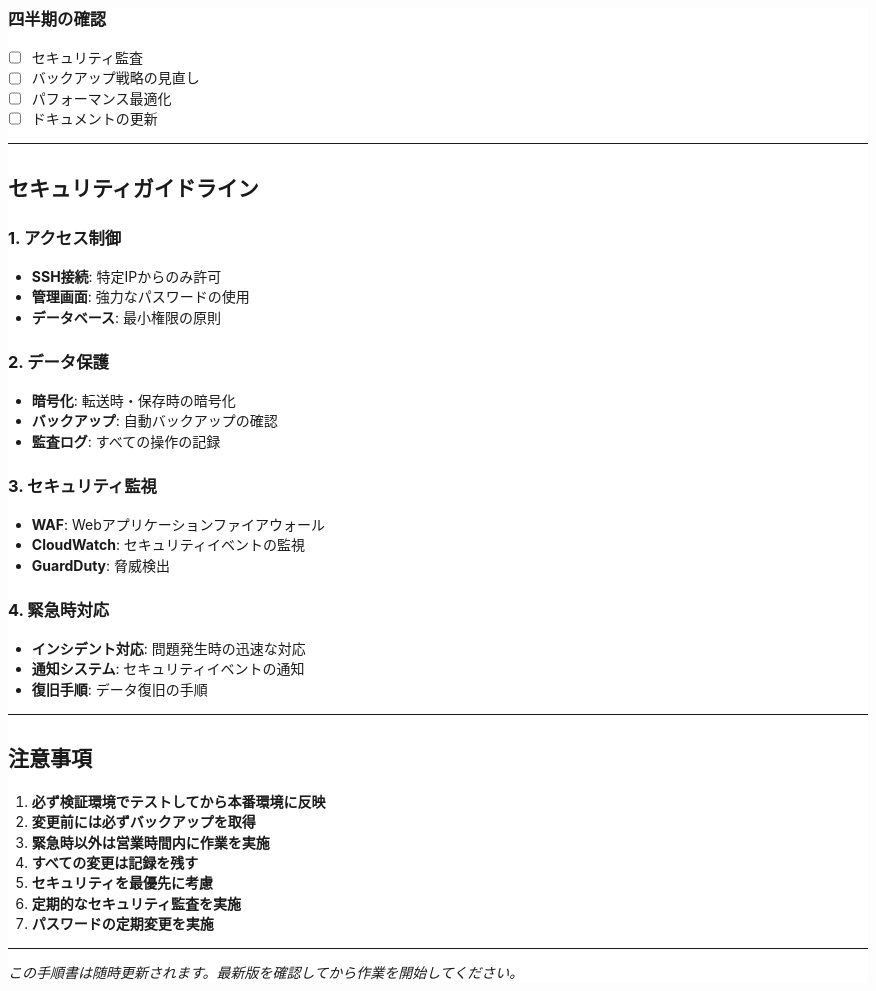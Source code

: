 ### 四半期の確認
- [ ] セキュリティ監査
- [ ] バックアップ戦略の見直し
- [ ] パフォーマンス最適化
- [ ] ドキュメントの更新

---

## セキュリティガイドライン

### 1. アクセス制御
- **SSH接続**: 特定IPからのみ許可
- **管理画面**: 強力なパスワードの使用
- **データベース**: 最小権限の原則

### 2. データ保護
- **暗号化**: 転送時・保存時の暗号化
- **バックアップ**: 自動バックアップの確認
- **監査ログ**: すべての操作の記録

### 3. セキュリティ監視
- **WAF**: Webアプリケーションファイアウォール
- **CloudWatch**: セキュリティイベントの監視
- **GuardDuty**: 脅威検出

### 4. 緊急時対応
- **インシデント対応**: 問題発生時の迅速な対応
- **通知システム**: セキュリティイベントの通知
- **復旧手順**: データ復旧の手順

---

## 注意事項

1. **必ず検証環境でテストしてから本番環境に反映**
2. **変更前には必ずバックアップを取得**
3. **緊急時以外は営業時間内に作業を実施**
4. **すべての変更は記録を残す**
5. **セキュリティを最優先に考慮**
6. **定期的なセキュリティ監査を実施**
7. **パスワードの定期変更を実施**

---

*この手順書は随時更新されます。最新版を確認してから作業を開始してください。* 